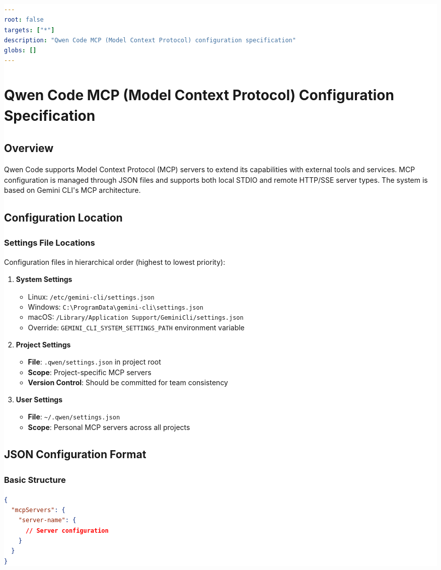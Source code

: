 ```yaml
---
root: false
targets: ["*"]
description: "Qwen Code MCP (Model Context Protocol) configuration specification"
globs: []
---
```


# Qwen Code MCP (Model Context Protocol) Configuration Specification

## Overview
Qwen Code supports Model Context Protocol (MCP) servers to extend its capabilities with external tools and services. MCP configuration is managed through JSON files and supports both local STDIO and remote HTTP/SSE server types. The system is based on Gemini CLI's MCP architecture.

## Configuration Location

### Settings File Locations
Configuration files in hierarchical order (highest to lowest priority):

1. **System Settings**
   - Linux: `/etc/gemini-cli/settings.json`
   - Windows: `C:\ProgramData\gemini-cli\settings.json`
   - macOS: `/Library/Application Support/GeminiCli/settings.json`
   - Override: `GEMINI_CLI_SYSTEM_SETTINGS_PATH` environment variable

2. **Project Settings**
   - **File**: `.qwen/settings.json` in project root
   - **Scope**: Project-specific MCP servers
   - **Version Control**: Should be committed for team consistency

3. **User Settings**
   - **File**: `~/.qwen/settings.json`
   - **Scope**: Personal MCP servers across all projects

## JSON Configuration Format

### Basic Structure
```json
{
  "mcpServers": {
    "server-name": {
      // Server configuration
    }
  }
}
```
